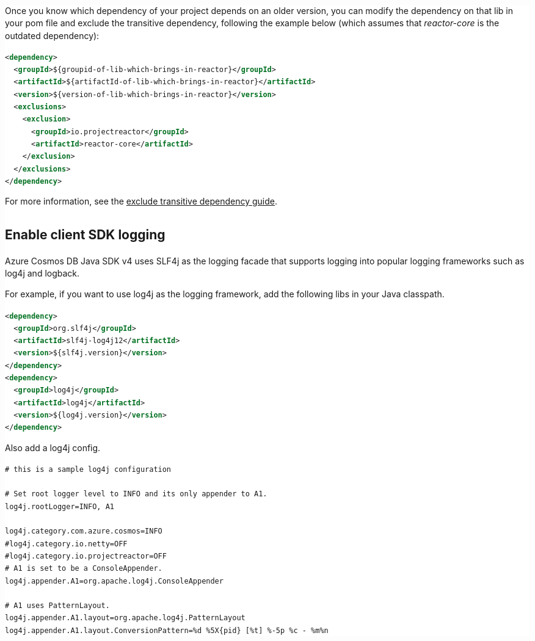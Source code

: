 Once you know which dependency of your project depends on an older version, you can modify the dependency on that lib in your pom file and exclude the transitive dependency, following the example below (which assumes that *reactor-core* is the outdated dependency):

```xml
<dependency>
  <groupId>${groupid-of-lib-which-brings-in-reactor}</groupId>
  <artifactId>${artifactId-of-lib-which-brings-in-reactor}</artifactId>
  <version>${version-of-lib-which-brings-in-reactor}</version>
  <exclusions>
    <exclusion>
      <groupId>io.projectreactor</groupId>
      <artifactId>reactor-core</artifactId>
    </exclusion>
  </exclusions>
</dependency>
```

For more information, see the [exclude transitive dependency guide](https://maven.apache.org/guides/introduction/introduction-to-optional-and-excludes-dependencies.html).


## <a name="enable-client-sice-logging"></a>Enable client SDK logging

Azure Cosmos DB Java SDK v4 uses SLF4j as the logging facade that supports logging into popular logging frameworks such as log4j and logback.

For example, if you want to use log4j as the logging framework, add the following libs in your Java classpath.

```xml
<dependency>
  <groupId>org.slf4j</groupId>
  <artifactId>slf4j-log4j12</artifactId>
  <version>${slf4j.version}</version>
</dependency>
<dependency>
  <groupId>log4j</groupId>
  <artifactId>log4j</artifactId>
  <version>${log4j.version}</version>
</dependency>
```

Also add a log4j config.
```
# this is a sample log4j configuration

# Set root logger level to INFO and its only appender to A1.
log4j.rootLogger=INFO, A1

log4j.category.com.azure.cosmos=INFO
#log4j.category.io.netty=OFF
#log4j.category.io.projectreactor=OFF
# A1 is set to be a ConsoleAppender.
log4j.appender.A1=org.apache.log4j.ConsoleAppender

# A1 uses PatternLayout.
log4j.appender.A1.layout=org.apache.log4j.PatternLayout
log4j.appender.A1.layout.ConversionPattern=%d %5X{pid} [%t] %-5p %c - %m%n
```


[Common issues and workarounds]: #common-issues-workarounds
[Enable client SDK logging]: #enable-client-sice-logging
[Connection limit on a host machine]: #connection-limit-on-host
[Azure SNAT (PAT) port exhaustion]: #snat